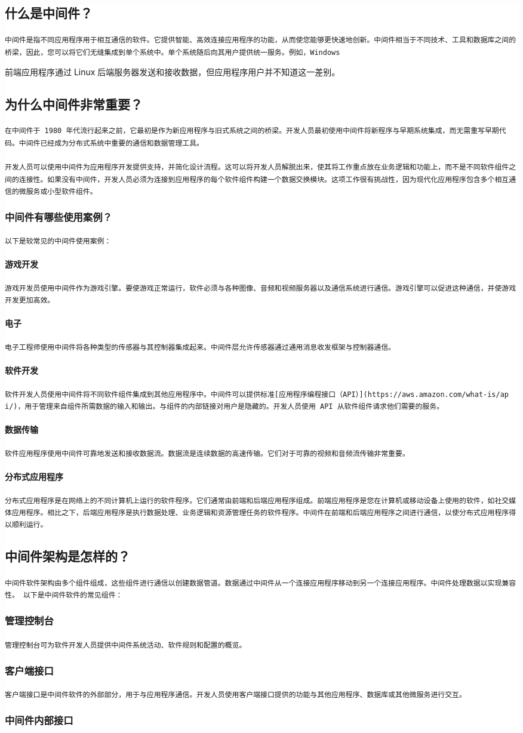 ## 什么是中间件？

    中间件是指不同应用程序用于相互通信的软件。它提供智能、高效连接应用程序的功能，从而使您能够更快速地创新。中间件相当于不同技术、工具和数据库之间的桥梁，因此，您可以将它们无缝集成到单个系统中。单个系统随后向其用户提供统一服务。例如，Windows
 前端应用程序通过 Linux 后端服务器发送和接收数据，但应用程序用户并不知道这一差别。

## 为什么中间件非常重要？

    在中间件于 1980 年代流行起来之前，它最初是作为新应用程序与旧式系统之间的桥梁。开发人员最初使用中间件将新程序与早期系统集成，而无需重写早期代码。中间件已经成为分布式系统中重要的通信和数据管理工具。

    开发人员可以使用中间件为应用程序开发提供支持，并简化设计流程。这可以将开发人员解脱出来，使其将工作重点放在业务逻辑和功能上，而不是不同软件组件之间的连接性。如果没有中间件，开发人员必须为连接到应用程序的每个软件组件构建一个数据交换模块。这项工作很有挑战性，因为现代化应用程序包含多个相互通信的微服务或小型软件组件。

### 中间件有哪些使用案例？

    以下是较常见的中间件使用案例：

#### 游戏开发

    游戏开发员使用中间件作为游戏引擎。要使游戏正常运行，软件必须与各种图像、音频和视频服务器以及通信系统进行通信。游戏引擎可以促进这种通信，并使游戏开发更加高效。

#### 电子

    电子工程师使用中间件将各种类型的传感器与其控制器集成起来。中间件层允许传感器通过通用消息收发框架与控制器通信。

#### 软件开发

    软件开发人员使用中间件将不同软件组件集成到其他应用程序中。中间件可以提供标准[应用程序编程接口（API）](https://aws.amazon.com/what-is/api/)，用于管理来自组件所需数据的输入和输出。与组件的内部链接对用户是隐藏的。开发人员使用 API 从软件组件请求他们需要的服务。

#### 数据传输

    软件应用程序使用中间件可靠地发送和接收数据流。数据流是连续数据的高速传输。它们对于可靠的视频和音频流传输非常重要。

#### 分布式应用程序

    分布式应用程序是在网络上的不同计算机上运行的软件程序。它们通常由前端和后端应用程序组成。前端应用程序是您在计算机或移动设备上使用的软件，如社交媒体应用程序。相比之下，后端应用程序是执行数据处理、业务逻辑和资源管理任务的软件程序。中间件在前端和后端应用程序之间进行通信，以使分布式应用程序得以顺利运行。

## 中间件架构是怎样的？

    中间件软件架构由多个组件组成，这些组件进行通信以创建数据管道。数据通过中间件从一个连接应用程序移动到另一个连接应用程序。中间件处理数据以实现兼容性。 以下是中间件软件的常见组件：

### 管理控制台

    管理控制台可为软件开发人员提供中间件系统活动、软件规则和配置的概览。

### 客户端接口

    客户端接口是中间件软件的外部部分，用于与应用程序通信。开发人员使用客户端接口提供的功能与其他应用程序、数据库或其他微服务进行交互。

### 中间件内部接口
